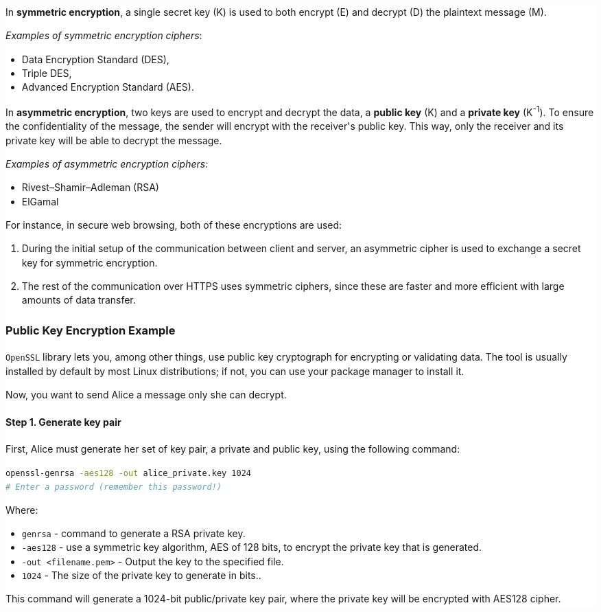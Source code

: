 In **symmetric encryption**, a single secret key (K) is used to both encrypt (E) and decrypt (D) the plaintext message (M).

*Examples of symmetric encryption ciphers*:

* Data Encryption Standard (DES),
* Triple DES,
* Advanced Encryption Standard (AES).

In **asymmetric encryption**, two keys are used to encrypt and decrypt the data, a **public key** (K) and a **private key** (K<sup>-1</sup>). To ensure the confidentiality of the message, the sender will encrypt with the receiver's public key. This way, only the receiver and its private key will be able to decrypt the message.

*Examples of asymmetric encryption ciphers:*

* Rivest–Shamir–Adleman (RSA)
* ElGamal



For instance, in secure web browsing, both of these encryptions are used:

1) During the initial setup of the communication between client and server, an asymmetric cipher is used to exchange a secret key for symmetric encryption.

2) The rest of the communication over HTTPS uses symmetric ciphers, since these are faster and more efficient with large amounts of data transfer.



### Public Key Encryption Example

`OpenSSL` library lets you, among other things, use public key cryptograph for encrypting or validating data. The tool is usually installed by default by most Linux distributions; if not, you can use your package manager to install it.

Now, you want to send Alice a message only she can decrypt.

#### Step 1. Generate key pair

First, Alice must generate her set of key pair, a private and public key, using the following command:

```sh
openssl-genrsa -aes128 -out alice_private.key 1024
# Enter a password (remember this password!)
```

Where:

* `genrsa` - command to generate a RSA private key.
* `-aes128` - use a symmetric key algorithm, AES of 128 bits, to encrypt the private key that is generated.
* `-out <filename.pem>` - Output the key to the specified file.
* `1024` -  The size of the private key to generate in bits..

This command will generate a 1024-bit public/private key pair, where the private key will be encrypted with AES128 cipher.
